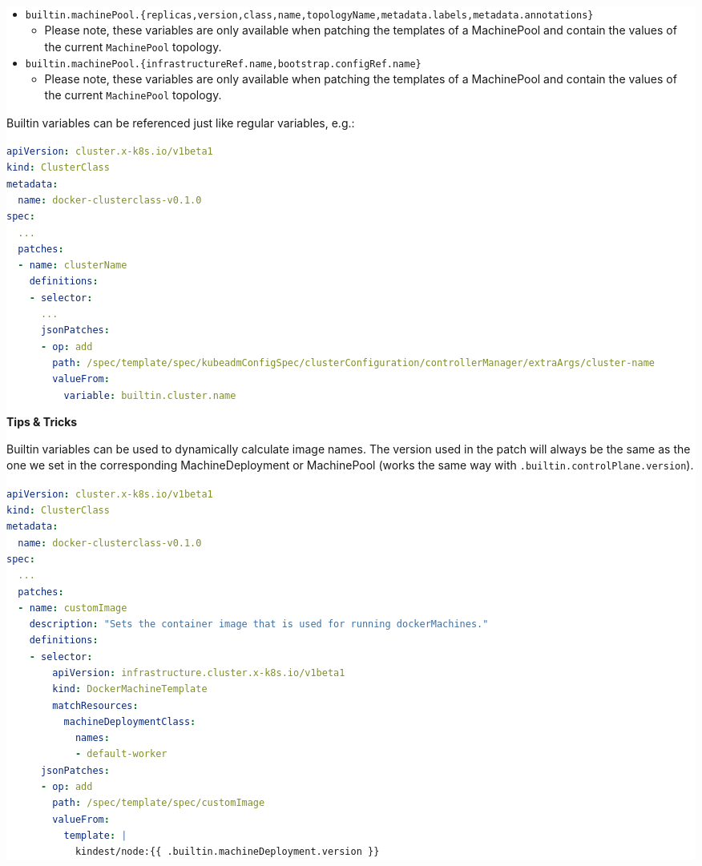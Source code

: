 - `builtin.machinePool.{replicas,version,class,name,topologyName,metadata.labels,metadata.annotations}`
    - Please note, these variables are only available when patching the templates of a MachinePool 
      and contain the values of the current `MachinePool` topology.
- `builtin.machinePool.{infrastructureRef.name,bootstrap.configRef.name}`
    - Please note, these variables are only available when patching the templates of a MachinePool
      and contain the values of the current `MachinePool` topology.

Builtin variables can be referenced just like regular variables, e.g.:
```yaml
apiVersion: cluster.x-k8s.io/v1beta1
kind: ClusterClass
metadata:
  name: docker-clusterclass-v0.1.0
spec:
  ...
  patches:
  - name: clusterName
    definitions:
    - selector:
      ...
      jsonPatches:
      - op: add
        path: /spec/template/spec/kubeadmConfigSpec/clusterConfiguration/controllerManager/extraArgs/cluster-name
        valueFrom:
          variable: builtin.cluster.name
```

**Tips & Tricks**

Builtin variables can be used to dynamically calculate image names. The version used in the patch 
will always be the same as the one we set in the corresponding MachineDeployment or MachinePool 
(works the same way with `.builtin.controlPlane.version`).

```yaml
apiVersion: cluster.x-k8s.io/v1beta1
kind: ClusterClass
metadata:
  name: docker-clusterclass-v0.1.0
spec:
  ...
  patches:
  - name: customImage
    description: "Sets the container image that is used for running dockerMachines."
    definitions:
    - selector:
        apiVersion: infrastructure.cluster.x-k8s.io/v1beta1
        kind: DockerMachineTemplate
        matchResources:
          machineDeploymentClass:
            names:
            - default-worker
      jsonPatches:
      - op: add
        path: /spec/template/spec/customImage
        valueFrom:
          template: |
            kindest/node:{{ .builtin.machineDeployment.version }}
```
